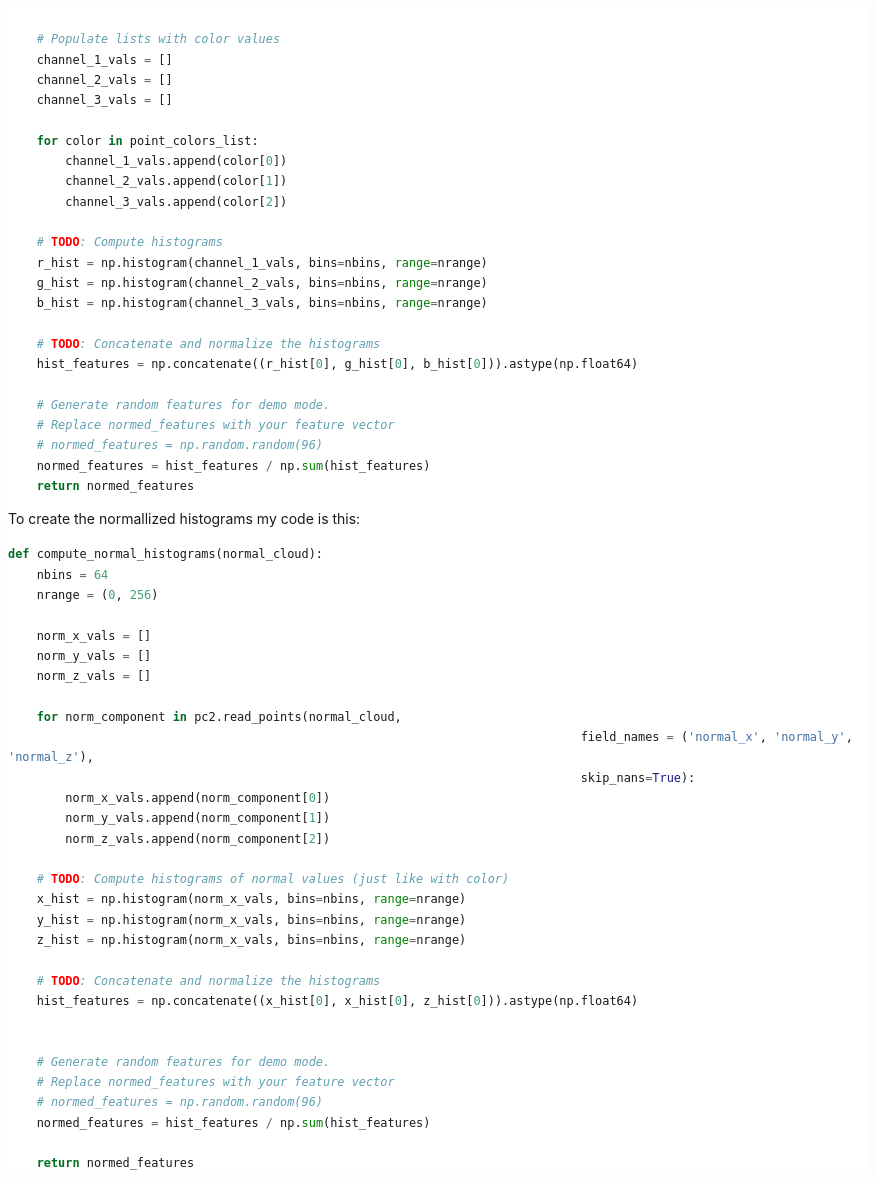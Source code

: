 ```python

	# Populate lists with color values
	channel_1_vals = []
	channel_2_vals = []
	channel_3_vals = []

	for color in point_colors_list:
		channel_1_vals.append(color[0])
		channel_2_vals.append(color[1])
		channel_3_vals.append(color[2])
	
	# TODO: Compute histograms
	r_hist = np.histogram(channel_1_vals, bins=nbins, range=nrange)
	g_hist = np.histogram(channel_2_vals, bins=nbins, range=nrange)
	b_hist = np.histogram(channel_3_vals, bins=nbins, range=nrange)

	# TODO: Concatenate and normalize the histograms
	hist_features = np.concatenate((r_hist[0], g_hist[0], b_hist[0])).astype(np.float64)

	# Generate random features for demo mode.  
	# Replace normed_features with your feature vector
	# normed_features = np.random.random(96) 
	normed_features = hist_features / np.sum(hist_features)
	return normed_features 
```

To create the normallized histograms my code is this:

```python
def compute_normal_histograms(normal_cloud):
	nbins = 64
	nrange = (0, 256)

	norm_x_vals = []
	norm_y_vals = []
	norm_z_vals = []

	for norm_component in pc2.read_points(normal_cloud,
																				field_names = ('normal_x', 'normal_y', 'normal_z'),
																				skip_nans=True):
		norm_x_vals.append(norm_component[0])
		norm_y_vals.append(norm_component[1])
		norm_z_vals.append(norm_component[2])

	# TODO: Compute histograms of normal values (just like with color)
	x_hist = np.histogram(norm_x_vals, bins=nbins, range=nrange)
	y_hist = np.histogram(norm_x_vals, bins=nbins, range=nrange)
	z_hist = np.histogram(norm_x_vals, bins=nbins, range=nrange)

	# TODO: Concatenate and normalize the histograms
	hist_features = np.concatenate((x_hist[0], x_hist[0], z_hist[0])).astype(np.float64)


	# Generate random features for demo mode.  
	# Replace normed_features with your feature vector
	# normed_features = np.random.random(96)
	normed_features = hist_features / np.sum(hist_features)

	return normed_features
```


[rotx]: ./misc_images/rot-x.png
[roty]: ./misc_images/rot-y.png